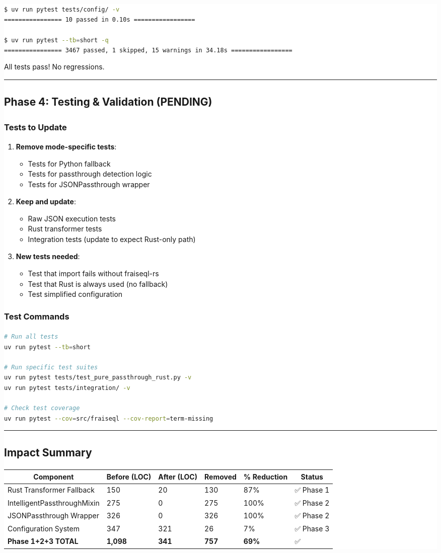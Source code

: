 ```bash
$ uv run pytest tests/config/ -v
================ 10 passed in 0.10s =================

$ uv run pytest --tb=short -q
================ 3467 passed, 1 skipped, 15 warnings in 34.18s =================
```

All tests pass! No regressions.

---

## Phase 4: Testing & Validation (PENDING)

### Tests to Update

1. **Remove mode-specific tests**:
   - Tests for Python fallback
   - Tests for passthrough detection logic
   - Tests for JSONPassthrough wrapper

2. **Keep and update**:
   - Raw JSON execution tests
   - Rust transformer tests
   - Integration tests (update to expect Rust-only path)

3. **New tests needed**:
   - Test that import fails without fraiseql-rs
   - Test that Rust is always used (no fallback)
   - Test simplified configuration

### Test Commands

```bash
# Run all tests
uv run pytest --tb=short

# Run specific test suites
uv run pytest tests/test_pure_passthrough_rust.py -v
uv run pytest tests/integration/ -v

# Check test coverage
uv run pytest --cov=src/fraiseql --cov-report=term-missing
```

---

## Impact Summary

| Component | Before (LOC) | After (LOC) | Removed | % Reduction | Status |
|-----------|--------------|-------------|---------|-------------|--------|
| Rust Transformer Fallback | 150 | 20 | 130 | 87% | ✅ Phase 1 |
| IntelligentPassthroughMixin | 275 | 0 | 275 | 100% | ✅ Phase 2 |
| JSONPassthrough Wrapper | 326 | 0 | 326 | 100% | ✅ Phase 2 |
| Configuration System | 347 | 321 | 26 | 7% | ✅ Phase 3 |
| **Phase 1+2+3 TOTAL** | **1,098** | **341** | **757** | **69%** | ✅ |
